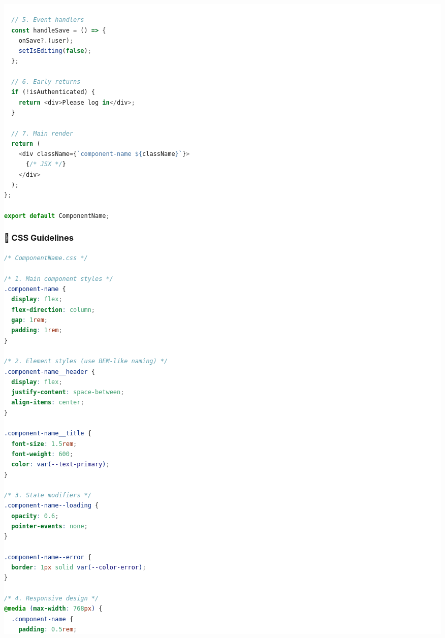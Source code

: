 ```typescript

  // 5. Event handlers
  const handleSave = () => {
    onSave?.(user);
    setIsEditing(false);
  };

  // 6. Early returns
  if (!isAuthenticated) {
    return <div>Please log in</div>;
  }

  // 7. Main render
  return (
    <div className={`component-name ${className}`}>
      {/* JSX */}
    </div>
  );
};

export default ComponentName;
```

### 🎨 CSS Guidelines

```css
/* ComponentName.css */

/* 1. Main component styles */
.component-name {
  display: flex;
  flex-direction: column;
  gap: 1rem;
  padding: 1rem;
}

/* 2. Element styles (use BEM-like naming) */
.component-name__header {
  display: flex;
  justify-content: space-between;
  align-items: center;
}

.component-name__title {
  font-size: 1.5rem;
  font-weight: 600;
  color: var(--text-primary);
}

/* 3. State modifiers */
.component-name--loading {
  opacity: 0.6;
  pointer-events: none;
}

.component-name--error {
  border: 1px solid var(--color-error);
}

/* 4. Responsive design */
@media (max-width: 768px) {
  .component-name {
    padding: 0.5rem;
```